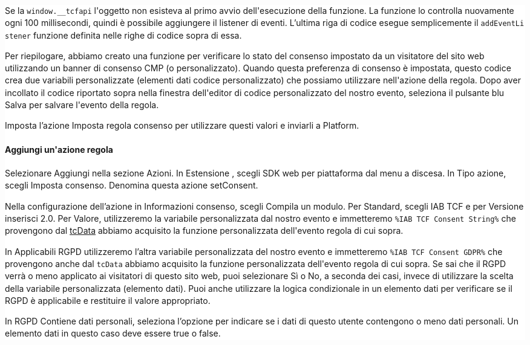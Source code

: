 Se la `window.__tcfapi` l&#39;oggetto non esisteva al primo avvio dell&#39;esecuzione della funzione. La funzione lo controlla nuovamente ogni 100 millisecondi, quindi è possibile aggiungere il listener di eventi. L’ultima riga di codice esegue semplicemente il `addEventListener` funzione definita nelle righe di codice sopra di essa.

Per riepilogare, abbiamo creato una funzione per verificare lo stato del consenso impostato da un visitatore del sito web utilizzando un banner di consenso CMP (o personalizzato). Quando questa preferenza di consenso è impostata, questo codice crea due variabili personalizzate (elementi dati codice personalizzato) che possiamo utilizzare nell&#39;azione della regola. Dopo aver incollato il codice riportato sopra nella finestra dell&#39;editor di codice personalizzato del nostro evento, seleziona il pulsante blu Salva per salvare l&#39;evento della regola.

Imposta l’azione Imposta regola consenso per utilizzare questi valori e inviarli a Platform.

#### Aggiungi un&#39;azione regola

Selezionare Aggiungi nella sezione Azioni. In Estensione , scegli SDK web per piattaforma dal menu a discesa. In Tipo azione, scegli Imposta consenso. Denomina questa azione setConsent.

Nella configurazione dell’azione in Informazioni consenso, scegli Compila un modulo. Per Standard, scegli IAB TCF e per Versione inserisci 2.0. Per Valore, utilizzeremo la variabile personalizzata dal nostro evento e immetteremo `%IAB TCF Consent String%` che provengono dal [tcData](https://github.com/InteractiveAdvertisingBureau/GDPR-Transparency-and-Consent-Framework/blob/master/TCFv2/IAB%20Tech%20Lab%20-%20CMP%20API%20v2.md#tcdata) abbiamo acquisito la funzione personalizzata dell&#39;evento regola di cui sopra.

In Applicabili RGPD utilizzeremo l’altra variabile personalizzata del nostro evento e immetteremo `%IAB TCF Consent GDPR%` che provengono anche dal `tcData` abbiamo acquisito la funzione personalizzata dell&#39;evento regola di cui sopra. Se sai che il RGPD verrà o meno applicato ai visitatori di questo sito web, puoi selezionare Sì o No, a seconda dei casi, invece di utilizzare la scelta della variabile personalizzata (elemento dati). Puoi anche utilizzare la logica condizionale in un elemento dati per verificare se il RGPD è applicabile e restituire il valore appropriato.

In RGPD Contiene dati personali, seleziona l’opzione per indicare se i dati di questo utente contengono o meno dati personali. Un elemento dati in questo caso deve essere true o false.
